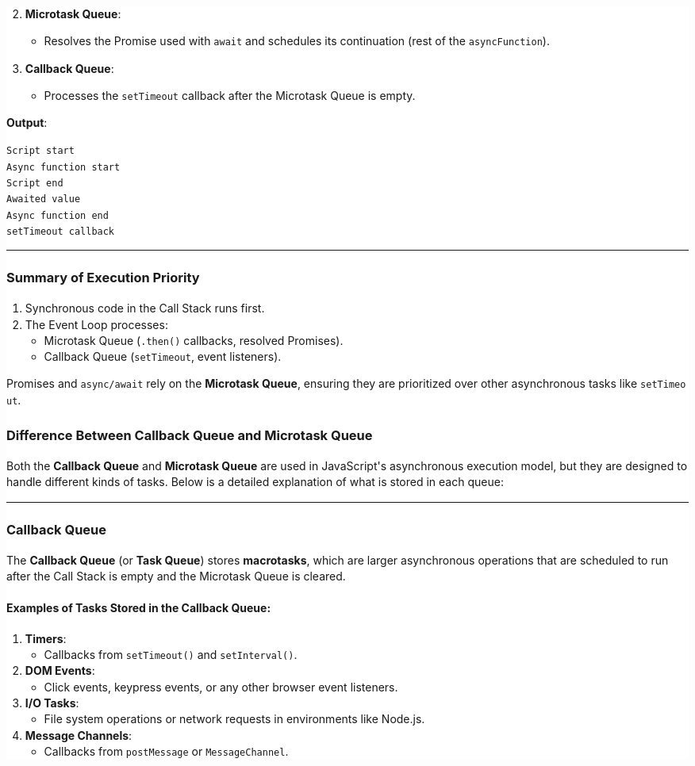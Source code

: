 2.  **Microtask Queue**:

    - Resolves the Promise used with `await` and schedules its continuation (rest of the `asyncFunction`).

3.  **Callback Queue**:

    - Processes the `setTimeout` callback after the Microtask Queue is empty.

**Output**:

```
Script start
Async function start
Script end
Awaited value
Async function end
setTimeout callback

```

---

### **Summary of Execution Priority**

1.  Synchronous code in the Call Stack runs first.
2.  The Event Loop processes:
    - Microtask Queue (`.then()` callbacks, resolved Promises).
    - Callback Queue (`setTimeout`, event listeners).

Promises and `async/await` rely on the **Microtask Queue**, ensuring they are prioritized over other asynchronous tasks like `setTimeout`.

### **Difference Between Callback Queue and Microtask Queue**

Both the **Callback Queue** and **Microtask Queue** are used in JavaScript's asynchronous execution model, but they are designed to handle different kinds of tasks. Below is a detailed explanation of what is stored in each queue:

---

### **Callback Queue**

The **Callback Queue** (or **Task Queue**) stores **macrotasks**, which are larger asynchronous operations that are scheduled to run after the Call Stack is empty and the Microtask Queue is cleared.

#### **Examples of Tasks Stored in the Callback Queue**:

1.  **Timers**:
    - Callbacks from `setTimeout()` and `setInterval()`.
2.  **DOM Events**:
    - Click events, keypress events, or any other browser event listeners.
3.  **I/O Tasks**:
    - File system operations or network requests in environments like Node.js.
4.  **Message Channels**:
    - Callbacks from `postMessage` or `MessageChannel`.
